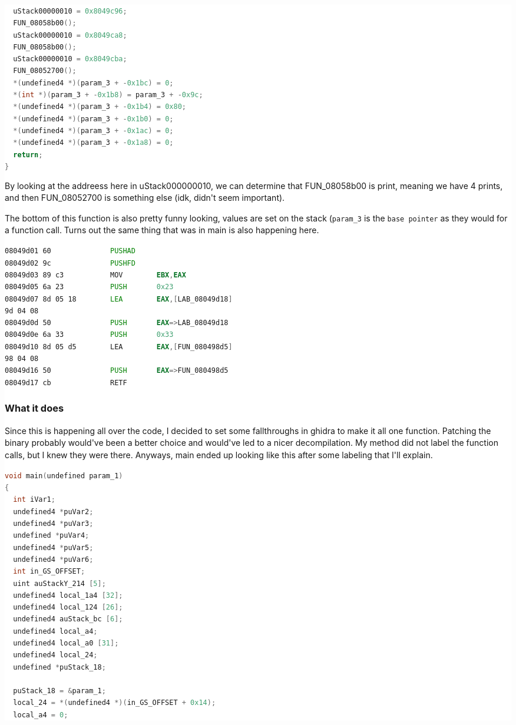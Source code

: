 ```c
  uStack00000010 = 0x8049c96;
  FUN_08058b00();
  uStack00000010 = 0x8049ca8;
  FUN_08058b00();
  uStack00000010 = 0x8049cba;
  FUN_08052700();
  *(undefined4 *)(param_3 + -0x1bc) = 0;
  *(int *)(param_3 + -0x1b8) = param_3 + -0x9c;
  *(undefined4 *)(param_3 + -0x1b4) = 0x80;
  *(undefined4 *)(param_3 + -0x1b0) = 0;
  *(undefined4 *)(param_3 + -0x1ac) = 0;
  *(undefined4 *)(param_3 + -0x1a8) = 0;
  return;
}
```
By looking at the addreess here in uStack000000010, we can determine that FUN\_08058b00 is print, meaning we have 4 prints, and then FUN\_08052700 is something else (idk, didn't seem important).

The bottom of this function is also pretty funny looking, values are set on the stack (`param_3` is the `base pointer` as they would for a function call. Turns out the same thing that was in main is also happening here.
```asm
08049d01 60              PUSHAD
08049d02 9c              PUSHFD
08049d03 89 c3           MOV        EBX,EAX
08049d05 6a 23           PUSH       0x23
08049d07 8d 05 18        LEA        EAX,[LAB_08049d18]
9d 04 08
08049d0d 50              PUSH       EAX=>LAB_08049d18
08049d0e 6a 33           PUSH       0x33
08049d10 8d 05 d5        LEA        EAX,[FUN_080498d5]
98 04 08
08049d16 50              PUSH       EAX=>FUN_080498d5
08049d17 cb              RETF
```

### What it does

Since this is happening all over the code, I decided to set some fallthroughs in ghidra to make it all one function. Patching the binary probably would've been a better choice and would've led to a nicer decompilation. My method did not label the function calls, but I knew they were there. Anyways, main ended up looking like this after some labeling that I'll explain.
```c
void main(undefined param_1)
{
  int iVar1;
  undefined4 *puVar2;
  undefined4 *puVar3;
  undefined *puVar4;
  undefined4 *puVar5;
  undefined4 *puVar6;
  int in_GS_OFFSET;
  uint auStackY_214 [5];
  undefined4 local_1a4 [32];
  undefined4 local_124 [26];
  undefined4 auStack_bc [6];
  undefined4 local_a4;
  undefined4 local_a0 [31];
  undefined4 local_24;
  undefined *puStack_18;
  
  puStack_18 = &param_1;
  local_24 = *(undefined4 *)(in_GS_OFFSET + 0x14);
  local_a4 = 0;
```